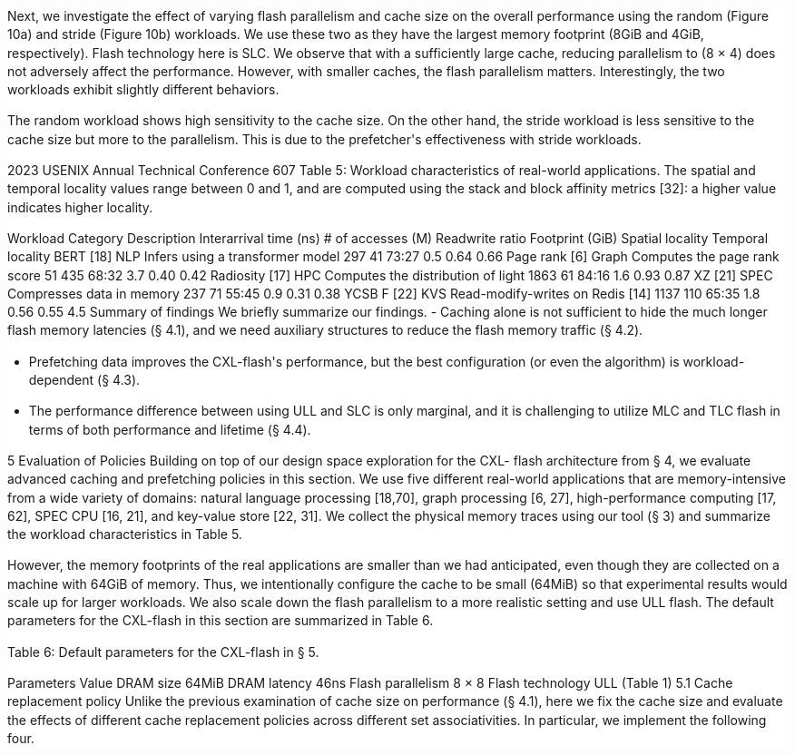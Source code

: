 Next, we investigate the effect of varying flash parallelism and cache size on the overall performance using the random (Figure 10a) and stride (Figure 10b) workloads. We use these two as they have the largest memory footprint (8GiB and 4GiB, respectively). Flash technology here is SLC. We observe that with a sufficiently large cache, reducing parallelism to (8 × 4) does not adversely affect the performance. However, with smaller caches, the flash parallelism matters. Interestingly, the two workloads exhibit slightly different behaviors.

The random workload shows high sensitivity to the cache size. On the other hand, the stride workload is less sensitive to the cache size but more to the parallelism. This is due to the prefetcher's effectiveness with stride workloads.

 2023 USENIX Annual Technical Conference 607 Table 5: Workload characteristics of real-world applications. The spatial and temporal locality values range between 0 and 1, and are computed using the stack and block affinity metrics [32]: a higher value indicates higher locality.

Workload Category Description Interarrival time (ns)
\# of accesses
(M)
Readwrite ratio Footprint
(GiB)
Spatial locality Temporal locality BERT [18] NLP Infers using a transformer model 297 41 73:27 0.5 0.64 0.66 Page rank [6] Graph Computes the page rank score 51 435 68:32 3.7 0.40 0.42 Radiosity [17] HPC Computes the distribution of light 1863 61 84:16 1.6 0.93 0.87 XZ [21] SPEC Compresses data in memory 237 71 55:45 0.9 0.31 0.38 YCSB F [22] KVS Read-modify-writes on Redis [14] 1137 110 65:35 1.8 0.56 0.55 4.5 Summary of findings We briefly summarize our findings. - Caching alone is not sufficient to hide the much longer flash memory latencies (§ 4.1), and we need auxiliary structures to reduce the flash memory traffic (§ 4.2).

- Prefetching data improves the CXL-flash's performance, but the best configuration (or even the algorithm) is workload-dependent (§ 4.3).

- The performance difference between using ULL and SLC
is only marginal, and it is challenging to utilize MLC and TLC flash in terms of both performance and lifetime (§ 4.4).

5 Evaluation of Policies Building on top of our design space exploration for the CXL-
flash architecture from § 4, we evaluate advanced caching and prefetching policies in this section. We use five different real-world applications that are memory-intensive from a wide variety of domains: natural language processing [18,70], graph processing [6, 27], high-performance computing [17, 62], SPEC CPU [16, 21], and key-value store [22, 31]. We collect the physical memory traces using our tool (§ 3) and summarize the workload characteristics in Table 5.

However, the memory footprints of the real applications are smaller than we had anticipated, even though they are collected on a machine with 64GiB of memory. Thus, we intentionally configure the cache to be small (64MiB) so that experimental results would scale up for larger workloads. We also scale down the flash parallelism to a more realistic setting and use ULL flash. The default parameters for the CXL-flash in this section are summarized in Table 6.

Table 6: Default parameters for the CXL-flash in § 5.

Parameters Value DRAM size 64MiB DRAM latency 46ns Flash parallelism 8 × 8 Flash technology ULL (Table 1)
5.1 Cache replacement policy Unlike the previous examination of cache size on performance (§ 4.1), here we fix the cache size and evaluate the effects of different cache replacement policies across different set associativities. In particular, we implement the following four.
